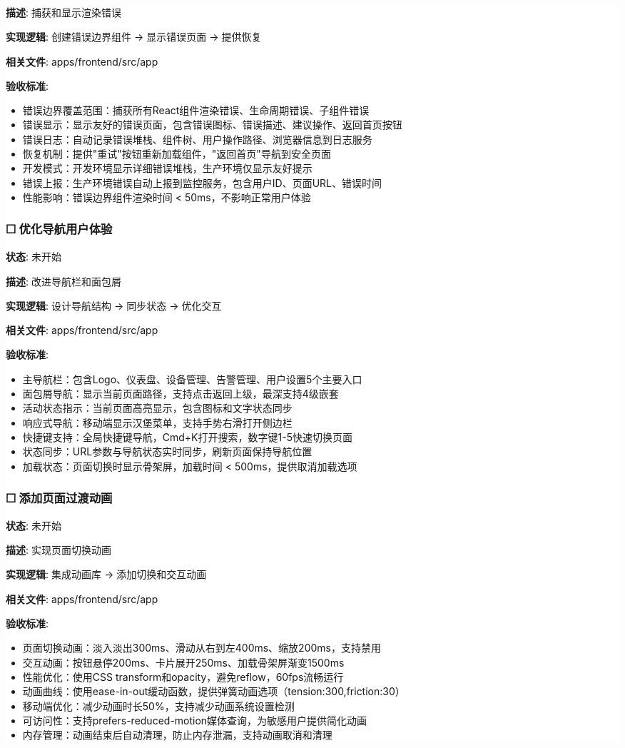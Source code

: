 **描述**: 捕获和显示渲染错误

**实现逻辑**: 创建错误边界组件 → 显示错误页面 → 提供恢复

**相关文件**: apps/frontend/src/app

**验收标准**:
- 错误边界覆盖范围：捕获所有React组件渲染错误、生命周期错误、子组件错误
- 错误显示：显示友好的错误页面，包含错误图标、错误描述、建议操作、返回首页按钮
- 错误日志：自动记录错误堆栈、组件树、用户操作路径、浏览器信息到日志服务
- 恢复机制：提供"重试"按钮重新加载组件，"返回首页"导航到安全页面
- 开发模式：开发环境显示详细错误堆栈，生产环境仅显示友好提示
- 错误上报：生产环境错误自动上报到监控服务，包含用户ID、页面URL、错误时间
- 性能影响：错误边界组件渲染时间 < 50ms，不影响正常用户体验

### ☐ 优化导航用户体验

**状态**: 未开始

**描述**: 改进导航栏和面包屑

**实现逻辑**: 设计导航结构 → 同步状态 → 优化交互

**相关文件**: apps/frontend/src/app

**验收标准**:
- 主导航栏：包含Logo、仪表盘、设备管理、告警管理、用户设置5个主要入口
- 面包屑导航：显示当前页面路径，支持点击返回上级，最深支持4级嵌套
- 活动状态指示：当前页面高亮显示，包含图标和文字状态同步
- 响应式导航：移动端显示汉堡菜单，支持手势右滑打开侧边栏
- 快捷键支持：全局快捷键导航，Cmd+K打开搜索，数字键1-5快速切换页面
- 状态同步：URL参数与导航状态实时同步，刷新页面保持导航位置
- 加载状态：页面切换时显示骨架屏，加载时间 < 500ms，提供取消加载选项

### ☐ 添加页面过渡动画

**状态**: 未开始

**描述**: 实现页面切换动画

**实现逻辑**: 集成动画库 → 添加切换和交互动画

**相关文件**: apps/frontend/src/app

**验收标准**:
- 页面切换动画：淡入淡出300ms、滑动从右到左400ms、缩放200ms，支持禁用
- 交互动画：按钮悬停200ms、卡片展开250ms、加载骨架屏渐变1500ms
- 性能优化：使用CSS transform和opacity，避免reflow，60fps流畅运行
- 动画曲线：使用ease-in-out缓动函数，提供弹簧动画选项（tension:300,friction:30）
- 移动端优化：减少动画时长50%，支持减少动画系统设置检测
- 可访问性：支持prefers-reduced-motion媒体查询，为敏感用户提供简化动画
- 内存管理：动画结束后自动清理，防止内存泄漏，支持动画取消和清理